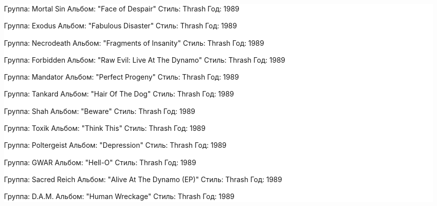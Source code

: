 Группа: Mortal Sin
Альбом: "Face of Despair"
Стиль: Thrash
Год: 1989

Группа: Exodus
Альбом: "Fabulous Disaster"
Стиль: Thrash
Год: 1989

Группа: Necrodeath
Альбом: "Fragments of Insanity"
Стиль: Thrash
Год: 1989

Группа: Forbidden
Альбом: "Raw Evil: Live At The Dynamo"
Стиль: Thrash
Год: 1989

Группа: Mandator
Альбом: "Perfect Progeny"
Стиль: Thrash
Год: 1989

Группа: Tankard
Альбом: "Hair Of The Dog"
Стиль: Thrash
Год: 1989

Группа: Shah
Альбом: "Beware"
Стиль: Thrash
Год: 1989

Группа: Toxik
Альбом: "Think This"
Стиль: Thrash
Год: 1989

Группа: Poltergeist
Альбом: "Depression"
Стиль: Thrash
Год: 1989

Группа: GWAR
Альбом: "Hell-O"
Стиль: Thrash
Год: 1989

Группа: Sacred Reich
Альбом: "Alive At The Dynamo (EP)"
Стиль: Thrash
Год: 1989

Группа: D.A.M.
Альбом: "Human Wreckage"
Стиль: Thrash
Год: 1989
